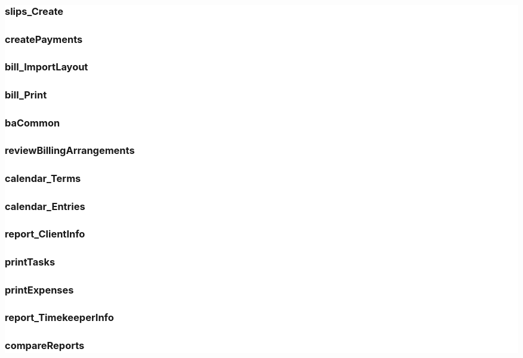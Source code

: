 ### slips_Create

### createPayments

### bill_ImportLayout

### bill_Print

### baCommon

### reviewBillingArrangements

### calendar_Terms

### calendar_Entries

### report_ClientInfo

### printTasks

### printExpenses

### report_TimekeeperInfo

### compareReports

